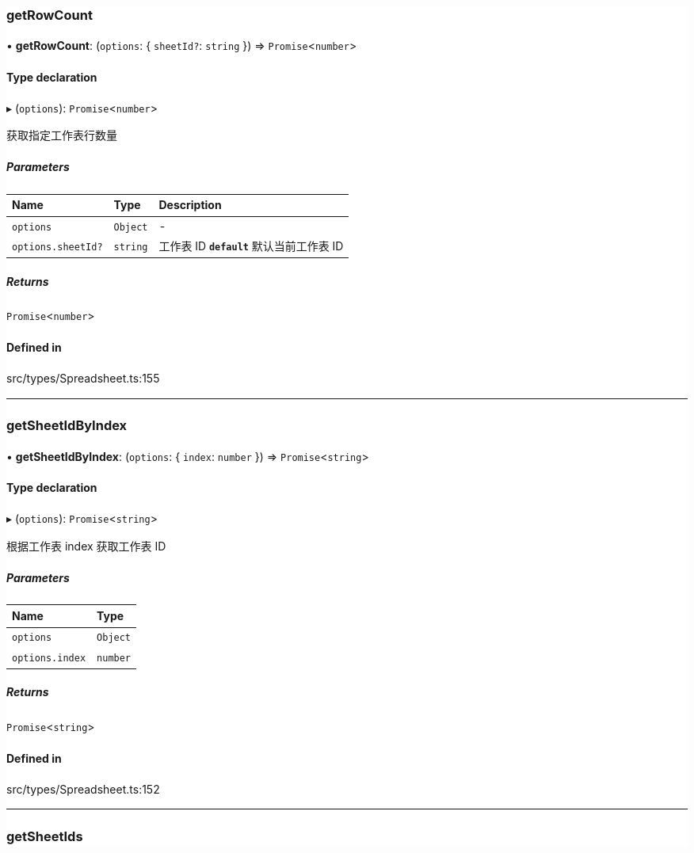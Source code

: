 ### getRowCount

• **getRowCount**: (`options`: { `sheetId?`: `string`  }) => `Promise`<`number`\>

#### Type declaration

▸ (`options`): `Promise`<`number`\>

获取指定工作表行数量

##### Parameters

| Name | Type | Description |
| :------ | :------ | :------ |
| `options` | `Object` | - |
| `options.sheetId?` | `string` | 工作表 ID  **`default`** 默认当前工作表 ID |

##### Returns

`Promise`<`number`\>

#### Defined in

src/types/Spreadsheet.ts:155

___

### getSheetIdByIndex

• **getSheetIdByIndex**: (`options`: { `index`: `number`  }) => `Promise`<`string`\>

#### Type declaration

▸ (`options`): `Promise`<`string`\>

根据工作表 index 获取工作表 ID

##### Parameters

| Name | Type |
| :------ | :------ |
| `options` | `Object` |
| `options.index` | `number` |

##### Returns

`Promise`<`string`\>

#### Defined in

src/types/Spreadsheet.ts:152

___

### getSheetIds
